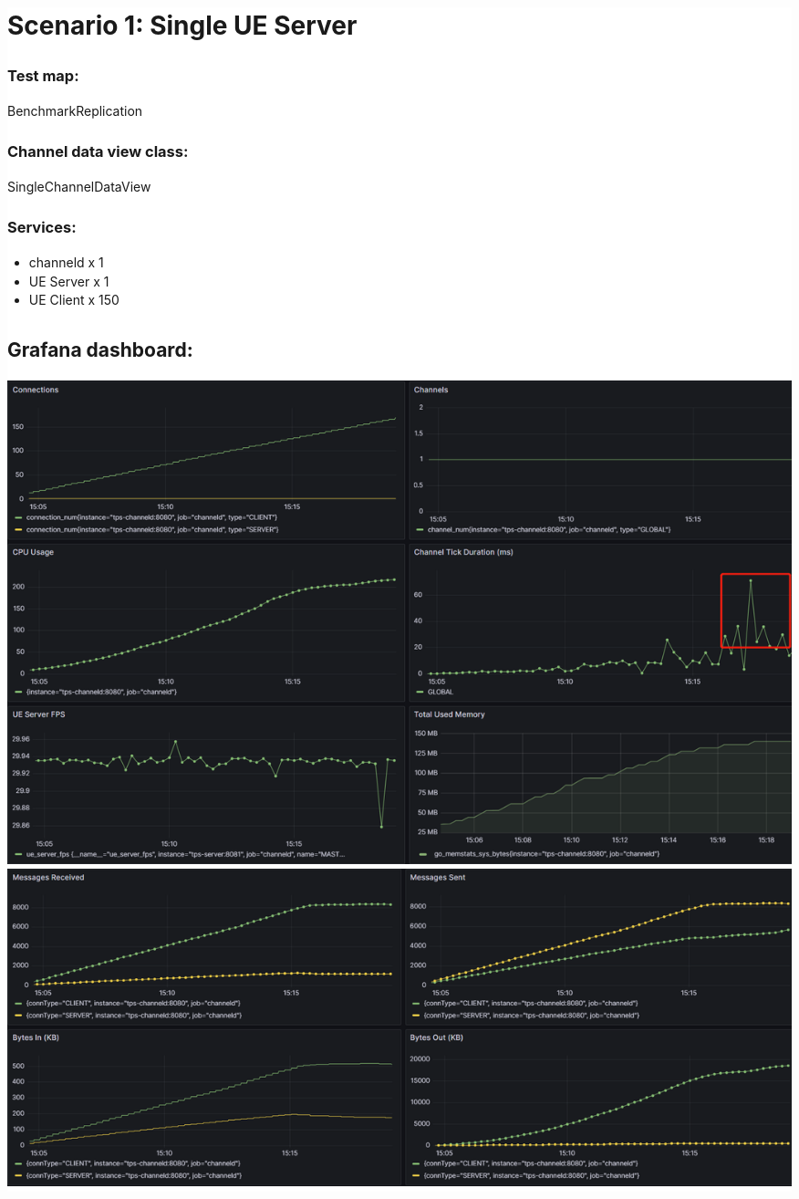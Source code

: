 # Scenario 1: Single UE Server
### Test map:
BenchmarkReplication

### Channel data view class:
SingleChannelDataView

### Services:
- channeld x 1
- UE Server x 1
- UE Client x 150

## Grafana dashboard:

![](images/benchmark_single_1.png)
![](images/benchmark_single_2.png)